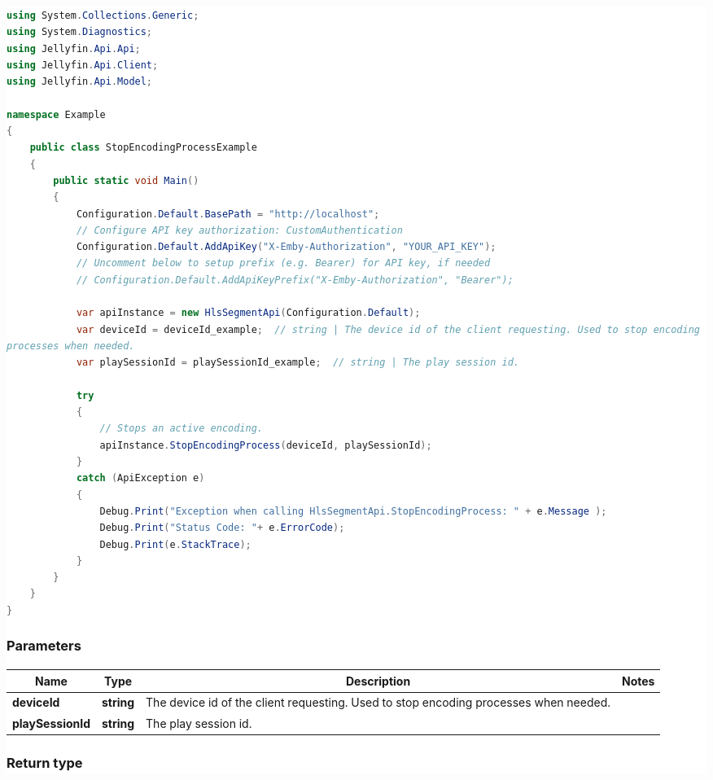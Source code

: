 ```csharp
using System.Collections.Generic;
using System.Diagnostics;
using Jellyfin.Api.Api;
using Jellyfin.Api.Client;
using Jellyfin.Api.Model;

namespace Example
{
    public class StopEncodingProcessExample
    {
        public static void Main()
        {
            Configuration.Default.BasePath = "http://localhost";
            // Configure API key authorization: CustomAuthentication
            Configuration.Default.AddApiKey("X-Emby-Authorization", "YOUR_API_KEY");
            // Uncomment below to setup prefix (e.g. Bearer) for API key, if needed
            // Configuration.Default.AddApiKeyPrefix("X-Emby-Authorization", "Bearer");

            var apiInstance = new HlsSegmentApi(Configuration.Default);
            var deviceId = deviceId_example;  // string | The device id of the client requesting. Used to stop encoding processes when needed.
            var playSessionId = playSessionId_example;  // string | The play session id.

            try
            {
                // Stops an active encoding.
                apiInstance.StopEncodingProcess(deviceId, playSessionId);
            }
            catch (ApiException e)
            {
                Debug.Print("Exception when calling HlsSegmentApi.StopEncodingProcess: " + e.Message );
                Debug.Print("Status Code: "+ e.ErrorCode);
                Debug.Print(e.StackTrace);
            }
        }
    }
}
```

### Parameters


Name | Type | Description  | Notes
------------- | ------------- | ------------- | -------------
 **deviceId** | **string**| The device id of the client requesting. Used to stop encoding processes when needed. | 
 **playSessionId** | **string**| The play session id. | 

### Return type
